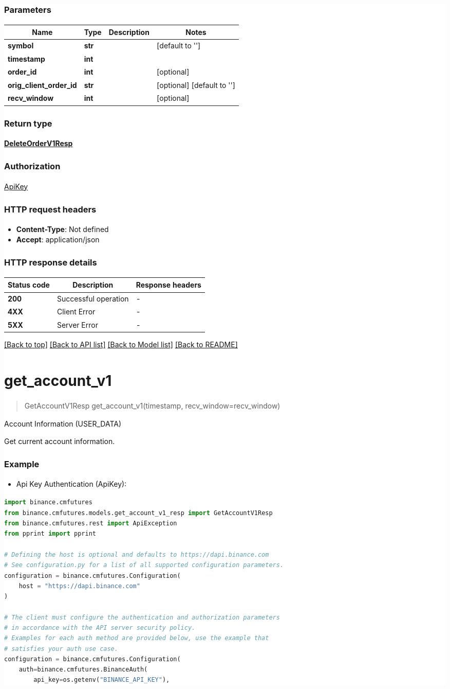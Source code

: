 

### Parameters


Name | Type | Description  | Notes
------------- | ------------- | ------------- | -------------
 **symbol** | **str**|  | [default to &#39;&#39;]
 **timestamp** | **int**|  | 
 **order_id** | **int**|  | [optional] 
 **orig_client_order_id** | **str**|  | [optional] [default to &#39;&#39;]
 **recv_window** | **int**|  | [optional] 

### Return type

[**DeleteOrderV1Resp**](DeleteOrderV1Resp.md)

### Authorization

[ApiKey](../README.md#ApiKey)

### HTTP request headers

 - **Content-Type**: Not defined
 - **Accept**: application/json

### HTTP response details

| Status code | Description | Response headers |
|-------------|-------------|------------------|
**200** | Successful operation |  -  |
**4XX** | Client Error |  -  |
**5XX** | Server Error |  -  |

[[Back to top]](#) [[Back to API list]](../README.md#documentation-for-api-endpoints) [[Back to Model list]](../README.md#documentation-for-models) [[Back to README]](../README.md)

# **get_account_v1**
> GetAccountV1Resp get_account_v1(timestamp, recv_window=recv_window)

Account Information (USER_DATA)

Get current account information.

### Example

* Api Key Authentication (ApiKey):

```python
import binance.cmfutures
from binance.cmfutures.models.get_account_v1_resp import GetAccountV1Resp
from binance.cmfutures.rest import ApiException
from pprint import pprint

# Defining the host is optional and defaults to https://dapi.binance.com
# See configuration.py for a list of all supported configuration parameters.
configuration = binance.cmfutures.Configuration(
    host = "https://dapi.binance.com"
)

# The client must configure the authentication and authorization parameters
# in accordance with the API server security policy.
# Examples for each auth method are provided below, use the example that
# satisfies your auth use case.
configuration = binance.cmfutures.Configuration(
    auth=binance.cmfutures.BinanceAuth(
        api_key=os.getenv("BINANCE_API_KEY"),
```